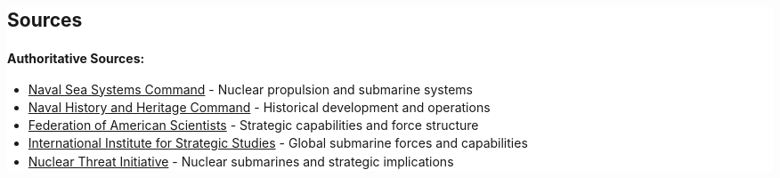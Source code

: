 ## Sources

**Authoritative Sources:**

- [Naval Sea Systems Command](https://www.navsea.navy.mil) - Nuclear propulsion and submarine systems
- [Naval History and Heritage Command](https://www.history.navy.mil) - Historical development and operations
- [Federation of American Scientists](https://www.fas.org) - Strategic capabilities and force structure
- [International Institute for Strategic Studies](https://www.iiss.org) - Global submarine forces and capabilities
- [Nuclear Threat Initiative](https://www.nti.org) - Nuclear submarines and strategic implications
